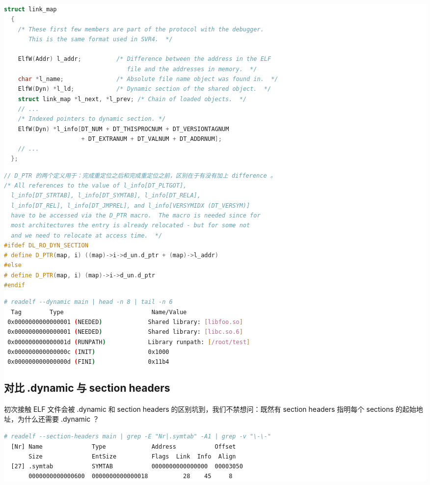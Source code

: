 ```cpp
struct link_map
  {
    /* These first few members are part of the protocol with the debugger.
       This is the same format used in SVR4.  */

    ElfW(Addr) l_addr;          /* Difference between the address in the ELF
                                   file and the addresses in memory.  */
    char *l_name;               /* Absolute file name object was found in.  */
    ElfW(Dyn) *l_ld;            /* Dynamic section of the shared object.  */
    struct link_map *l_next, *l_prev; /* Chain of loaded objects.  */
    // ...
    /* Indexed pointers to dynamic section. */
    ElfW(Dyn) *l_info[DT_NUM + DT_THISPROCNUM + DT_VERSIONTAGNUM
                      + DT_EXTRANUM + DT_VALNUM + DT_ADDRNUM];
    // ...
  };
```

```cpp
// D_PTR 的两个定义用于：完成重定位之后和完成重定位之前，区别在于有没有加上 difference 。
/* All references to the value of l_info[DT_PLTGOT],
  l_info[DT_STRTAB], l_info[DT_SYMTAB], l_info[DT_RELA],
  l_info[DT_REL], l_info[DT_JMPREL], and l_info[VERSYMIDX (DT_VERSYM)]
  have to be accessed via the D_PTR macro.  The macro is needed since for
  most architectures the entry is already relocated - but for some not
  and we need to relocate at access time.  */
#ifdef DL_RO_DYN_SECTION
# define D_PTR(map, i) ((map)->i->d_un.d_ptr + (map)->l_addr)
#else
# define D_PTR(map, i) (map)->i->d_un.d_ptr
#endif
```

```bash
# readelf --dynamic main | head -n 8 | tail -n 6
  Tag        Type                         Name/Value
 0x0000000000000001 (NEEDED)             Shared library: [libfoo.so]
 0x0000000000000001 (NEEDED)             Shared library: [libc.so.6]
 0x000000000000001d (RUNPATH)            Library runpath: [/root/test]
 0x000000000000000c (INIT)               0x1000
 0x000000000000000d (FINI)               0x11b4
```

## 对比 .dynamic 与 section headers

初次接触 ELF 文件会被 .dynamic 和 section headers 的区别坑到，我们不禁想问：既然有 section headers 指明每个 sections 的起始地址，为什么还需要 .dynamic ？

```bash
# readelf --section-headers main | grep -E "Nr|.symtab" -A1 | grep -v "\-\-"
  [Nr] Name              Type             Address           Offset
       Size              EntSize          Flags  Link  Info  Align
  [27] .symtab           SYMTAB           0000000000000000  00003050
       0000000000000600  0000000000000018          28    45     8
```
